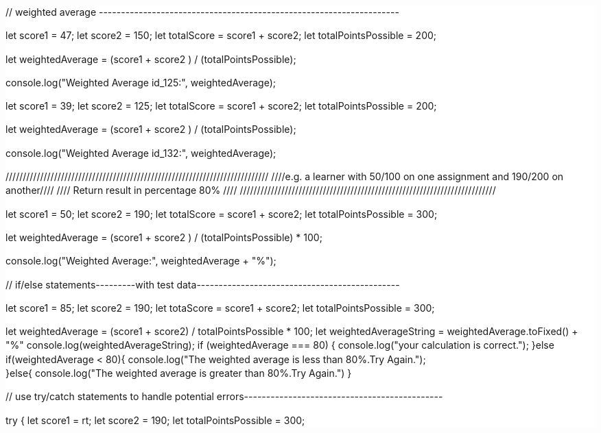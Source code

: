 // weighted average --------------------------------------------------------------------


let score1 = 47;
let score2 = 150;
let totalScore = score1 + score2;
let totalPointsPossible = 200;

let weightedAverage = (score1 + score2 ) / (totalPointsPossible);

console.log("Weighted Average id_125:", weightedAverage);

let score1 = 39;
let score2 = 125;
let totalScore = score1 + score2;
let totalPointsPossible = 200;

let weightedAverage = (score1 + score2 ) / (totalPointsPossible);

console.log("Weighted Average id_132:", weightedAverage);

////////////////////////////////////////////////////////////////////////////
////e.g. a learner with 50/100 on one assignment and 190/200 on another////
////           Return result in percentage 80%                        ////
//////////////////////////////////////////////////////////////////////////


let score1 = 50;
let score2 = 190;
let totalScore = score1 + score2;
let totalPointsPossible = 300;

let weightedAverage = (score1 + score2 ) / (totalPointsPossible) * 100;

console.log("Weighted Average:", weightedAverage + "%");




// if/else statements---------with test data----------------------------------------------

let score1 = 85;
let score2 = 190;
let totaScore = score1 +  score2;
let totalPointsPossible = 300;

let weightedAverage = (score1 + score2) / totalPointsPossible * 100;
let weightedAverageString = weightedAverage.toFixed() + "%"
console.log(weightedAverageString);
if (weightedAverage === 80) {
    console.log("your calculation is correct.");
}else if(weightedAverage < 80){
     console.log("The weighted average is less than 80%.Try Again.");  
}else{
  console.log("The weighted average is greater than 80%.Try Again.")
}

// use try/catch statements to handle potential errors---------------------------------------------

try {
  let score1 = rt;
  let score2 = 190;
  let totalPointsPossible = 300;
  